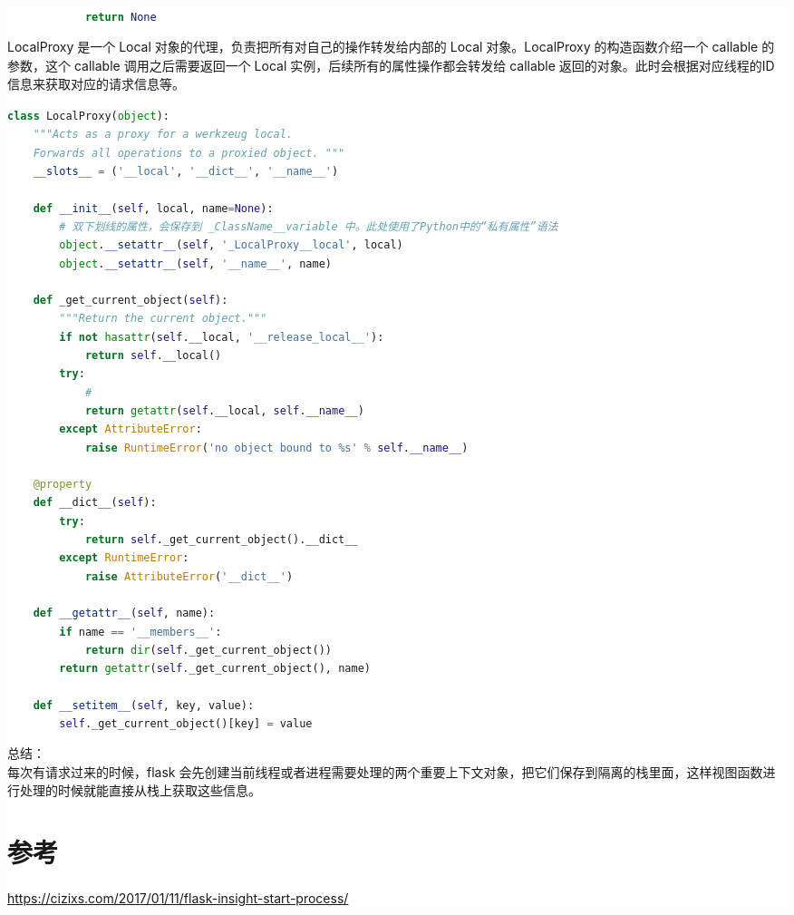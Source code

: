 ```python
            return None
```
LocalProxy 是一个 Local 对象的代理，负责把所有对自己的操作转发给内部的 Local 对象。LocalProxy 的构造函数介绍一个 callable 的参数，这个 callable 调用之后需要返回一个 Local 实例，后续所有的属性操作都会转发给 callable 返回的对象。此时会根据对应线程的ID信息来获取对应的请求信息等。

```python
class LocalProxy(object):
    """Acts as a proxy for a werkzeug local.
    Forwards all operations to a proxied object. """
    __slots__ = ('__local', '__dict__', '__name__')

    def __init__(self, local, name=None):
        # 双下划线的属性，会保存到 _ClassName__variable 中。此处使用了Python中的“私有属性”语法
        object.__setattr__(self, '_LocalProxy__local', local)
        object.__setattr__(self, '__name__', name)

    def _get_current_object(self):
        """Return the current object."""
        if not hasattr(self.__local, '__release_local__'):
            return self.__local()
        try:
            # 
            return getattr(self.__local, self.__name__)
        except AttributeError:
            raise RuntimeError('no object bound to %s' % self.__name__)

    @property
    def __dict__(self):
        try:
            return self._get_current_object().__dict__
        except RuntimeError:
            raise AttributeError('__dict__')

    def __getattr__(self, name):
        if name == '__members__':
            return dir(self._get_current_object())
        return getattr(self._get_current_object(), name)

    def __setitem__(self, key, value):
        self._get_current_object()[key] = value

```

总结：  
每次有请求过来的时候，flask 会先创建当前线程或者进程需要处理的两个重要上下文对象，把它们保存到隔离的栈里面，这样视图函数进行处理的时候就能直接从栈上获取这些信息。

# 参考
https://cizixs.com/2017/01/11/flask-insight-start-process/ 